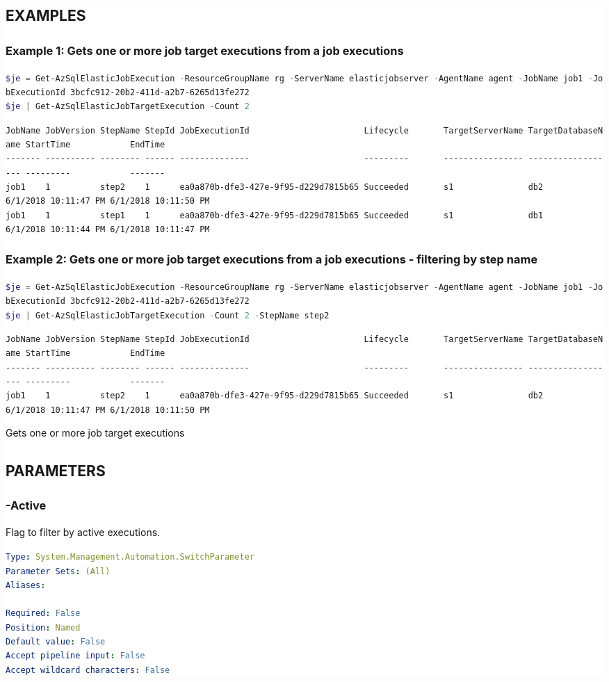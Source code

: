 ## EXAMPLES

### Example 1: Gets one or more job target executions from a job executions
```powershell
$je = Get-AzSqlElasticJobExecution -ResourceGroupName rg -ServerName elasticjobserver -AgentName agent -JobName job1 -JobExecutionId 3bcfc912-20b2-411d-a2b7-6265d13fe272
$je | Get-AzSqlElasticJobTargetExecution -Count 2
```

```output
JobName JobVersion StepName StepId JobExecutionId                       Lifecycle       TargetServerName TargetDatabaseName StartTime            EndTime
------- ---------- -------- ------ --------------                       ---------       ---------------- ------------------ ---------            -------
job1    1          step2    1      ea0a870b-dfe3-427e-9f95-d229d7815b65 Succeeded       s1               db2                6/1/2018 10:11:47 PM 6/1/2018 10:11:50 PM
job1    1          step1    1      ea0a870b-dfe3-427e-9f95-d229d7815b65 Succeeded       s1               db1                6/1/2018 10:11:44 PM 6/1/2018 10:11:47 PM
```

### Example 2: Gets one or more job target executions from a job executions - filtering by step name
```powershell
$je = Get-AzSqlElasticJobExecution -ResourceGroupName rg -ServerName elasticjobserver -AgentName agent -JobName job1 -JobExecutionId 3bcfc912-20b2-411d-a2b7-6265d13fe272
$je | Get-AzSqlElasticJobTargetExecution -Count 2 -StepName step2
```

```output
JobName JobVersion StepName StepId JobExecutionId                       Lifecycle       TargetServerName TargetDatabaseName StartTime            EndTime
------- ---------- -------- ------ --------------                       ---------       ---------------- ------------------ ---------            -------
job1    1          step2    1      ea0a870b-dfe3-427e-9f95-d229d7815b65 Succeeded       s1               db2                6/1/2018 10:11:47 PM 6/1/2018 10:11:50 PM
```

Gets one or more job target executions

## PARAMETERS

### -Active
Flag to filter by active executions.

```yaml
Type: System.Management.Automation.SwitchParameter
Parameter Sets: (All)
Aliases:

Required: False
Position: Named
Default value: False
Accept pipeline input: False
Accept wildcard characters: False
```
